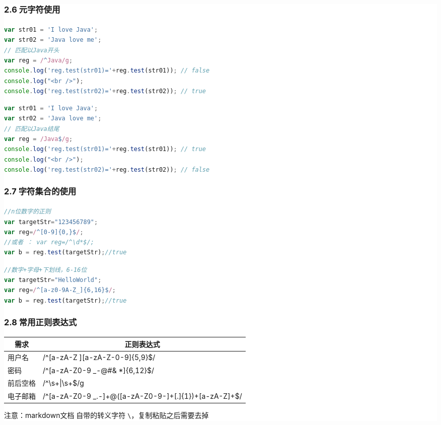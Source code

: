 ### 2.6 元字符使用

```js
var str01 = 'I love Java';
var str02 = 'Java love me';
// 匹配以Java开头
var reg = /^Java/g;
console.log('reg.test(str01)='+reg.test(str01)); // false
console.log("<br />");
console.log('reg.test(str02)='+reg.test(str02)); // true
```

```js
var str01 = 'I love Java';
var str02 = 'Java love me';
// 匹配以Java结尾
var reg = /Java$/g;
console.log('reg.test(str01)='+reg.test(str01)); // true
console.log("<br />");
console.log('reg.test(str02)='+reg.test(str02)); // false
```

### 2.7 字符集合的使用

```js
//n位数字的正则
var targetStr="123456789";
var reg=/^[0-9]{0,}$/;
//或者 ： var reg=/^\d*$/;
var b = reg.test(targetStr);//true
```

```js
//数字+字母+下划线，6-16位
var targetStr="HelloWorld";
var reg=/^[a-z0-9A-Z_]{6,16}$/;
var b = reg.test(targetStr);//true
```

### 2.8 常用正则表达式

| 需求   | 正则表达式                                                      |
| ---- | ---------------------------------------------------------- |
| 用户名  | /^\[a-zA-Z ]\[a-zA-Z-0-9]{5,9}\$/                          |
| 密码   | /^\[a-zA-Z0-9 \_-@#& \*]{6,12}\$/                          |
| 前后空格 | /^\s+\|\s+\$/g                                             |
| 电子邮箱 | /^\[a-zA-Z0-9 \_.-]+@(\[a-zA-Z0-9-]+\[.]{1})+\[a-zA-Z]+\$/ |
注意：markdown文档 自带的转义字符 `\`，复制粘贴之后需要去掉